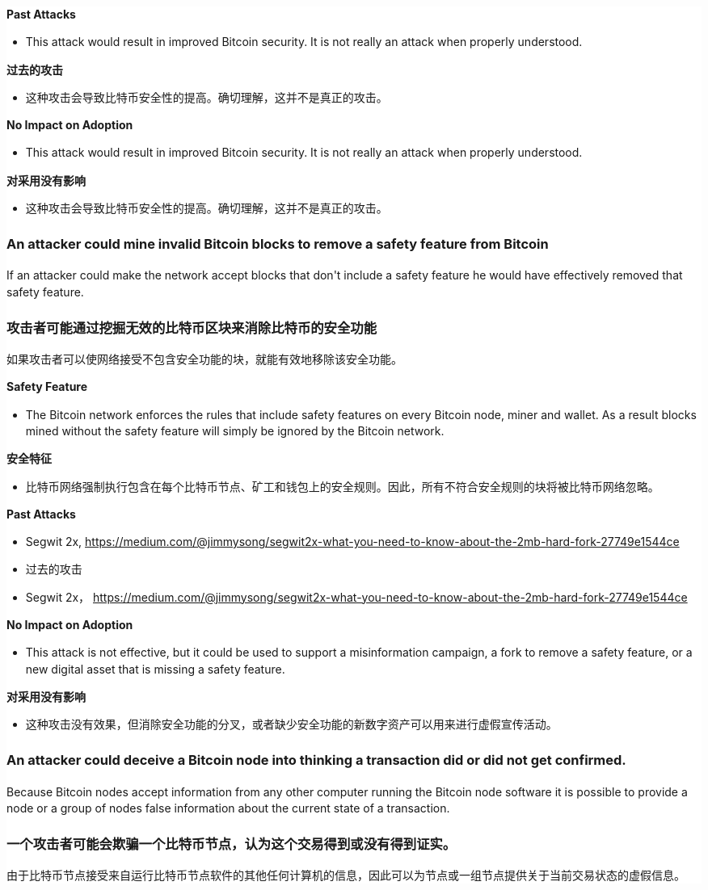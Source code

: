 **Past Attacks**
* This attack would result in improved Bitcoin security. It is not really an attack when properly understood.

**过去的攻击**
* 这种攻击会导致比特币安全性的提高。确切理解，这并不是真正的攻击。

**No Impact on Adoption**
* This attack would result in improved Bitcoin security. It is not really an attack when properly understood.

**对采用没有影响**
* 这种攻击会导致比特币安全性的提高。确切理解，这并不是真正的攻击。

### An attacker could mine invalid Bitcoin blocks to remove a safety feature from Bitcoin
If an attacker could make the network accept blocks that don't include a safety feature he would have effectively removed that safety feature.

### 攻击者可能通过挖掘无效的比特币区块来消除比特币的安全功能
如果攻击者可以使网络接受不包含安全功能的块，就能有效地移除该安全功能。


**Safety Feature**
* The Bitcoin network enforces the rules that include safety features on every Bitcoin node, miner and wallet. As a result blocks mined without the safety feature will simply be ignored by the Bitcoin network.

**安全特征**
* 比特币网络强制执行包含在每个比特币节点、矿工和钱包上的安全规则。因此，所有不符合安全规则的块将被比特币网络忽略。

**Past Attacks**
* Segwit 2x,
https://medium.com/@jimmysong/segwit2x-what-you-need-to-know-about-the-2mb-hard-fork-27749e1544ce

* 过去的攻击
* Segwit 2x，
https://medium.com/@jimmysong/segwit2x-what-you-need-to-know-about-the-2mb-hard-fork-27749e1544ce

**No Impact on Adoption**
* This attack is not effective, but it could be used to support a misinformation campaign, a fork to remove a safety feature, or a new digital asset that is missing a safety feature.

**对采用没有影响**
* 这种攻击没有效果，但消除安全功能的分叉，或者缺少安全功能的新数字资产可以用来进行虚假宣传活动。

### An attacker could deceive a Bitcoin node into thinking a transaction did or did not get confirmed.
Because Bitcoin nodes accept information from any other computer running the Bitcoin node software it is possible to provide a node or a group of nodes false information about the current state of a transaction.

### 一个攻击者可能会欺骗一个比特币节点，认为这个交易得到或没有得到证实。
由于比特币节点接受来自运行比特币节点软件的其他任何计算机的信息，因此可以为节点或一组节点提供关于当前交易状态的虚假信息。

